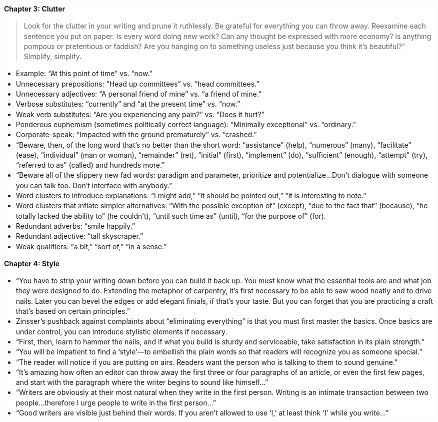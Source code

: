 **Chapter 3: Clutter**

> Look for the clutter in your writing and prune it ruthlessly. Be grateful for everything you can throw away. Reexamine each sentence you put on paper. Is every word doing new work? Can any thought be expressed with more economy? Is anything pompous or pretentious or faddish? Are you hanging on to something useless just because you think it’s beautiful?”  
> Simplify, simplify.

*   Example: “At this point of time” vs. “now.”
*   Unnecessary prepositions: “Head up committees” vs. “head committees.”
*   Unnecessary adjectives: “A personal friend of mine” vs. “a friend of mine.”
*   Verbose substitutes: “currently” and “at the present time” vs. “now.”
*   Weak verb substitutes: “Are you experiencing any pain?” vs. “Does it hurt?”
*   Ponderous euphemism (sometimes politically correct language): “Minimally exceptional” vs. “ordinary.”
*   Corporate-speak: “Impacted with the ground prematurely” vs. “crashed.”
*   “Beware, then, of the long word that’s no better than the short word: “assistance” (help), “numerous” (many), “facilitate” (ease), “individual” (man or woman), “remainder” (ret), “initial” (first), “implement” (do), “sufficient” (enough), “attempt” (try), “referred to as” (called) and hundreds more.”
*   “Beware all of the slippery new fad words: paradigm and parameter, prioritize and potentialize…Don’t dialogue with someone you can talk too. Don’t interface with anybody.”
*   Word clusters to introduce explanations: “I might add,” “it should be pointed out,” “it is interesting to note.”
*   Word clusters that inflate simpler alternatives: “With the possible exception of” (except), “due to the fact that” (because), “he totally lacked the ability to” (he couldn’t), “until such time as” (until), “for the purpose of” (for).
*   Redundant adverbs: “smile happily.”
*   Redundant adjective: “tall skyscraper.”
*   Weak qualifiers: “a bit,” “sort of,” “in a sense.”

**Chapter 4: Style**

*   “You have to strip your writing down before you can build it back up. You must know what the essential tools are and what job they were designed to do. Extending the metaphor of carpentry, it’s first necessary to be able to saw wood neatly and to drive nails. Later you can bevel the edges or add elegant finials, if that’s your taste. But you can forget that you are practicing a craft that’s based on certain principles.”
*   Zinsser’s pushback against complaints about “eliminating everything” is that you must first master the basics. Once basics are under control, you can introduce stylistic elements if necessary.
*   “First, then, learn to hammer the nails, and if what you build is sturdy and serviceable, take satisfaction in its plain strength.”
*   “You will be impatient to find a ‘style’—to embellish the plain words so that readers will recognize you as someone special.”
*   “The reader will notice if you are putting on airs. Readers want the person who is talking to them to sound genuine.”
*   “It’s amazing how often an editor can throw away the first three or four paragraphs of an article, or even the first few pages, and start with the paragraph where the writer begins to sound like himself…”
*   “Writers are obviously at their most natural when they write in the first person. Writing is an intimate transaction between two people...therefore I urge people to write in the first person…”
*   “Good writers are visible just behind their words. If you aren’t allowed to use ‘I,’ at least think ‘I’ while you write…”
